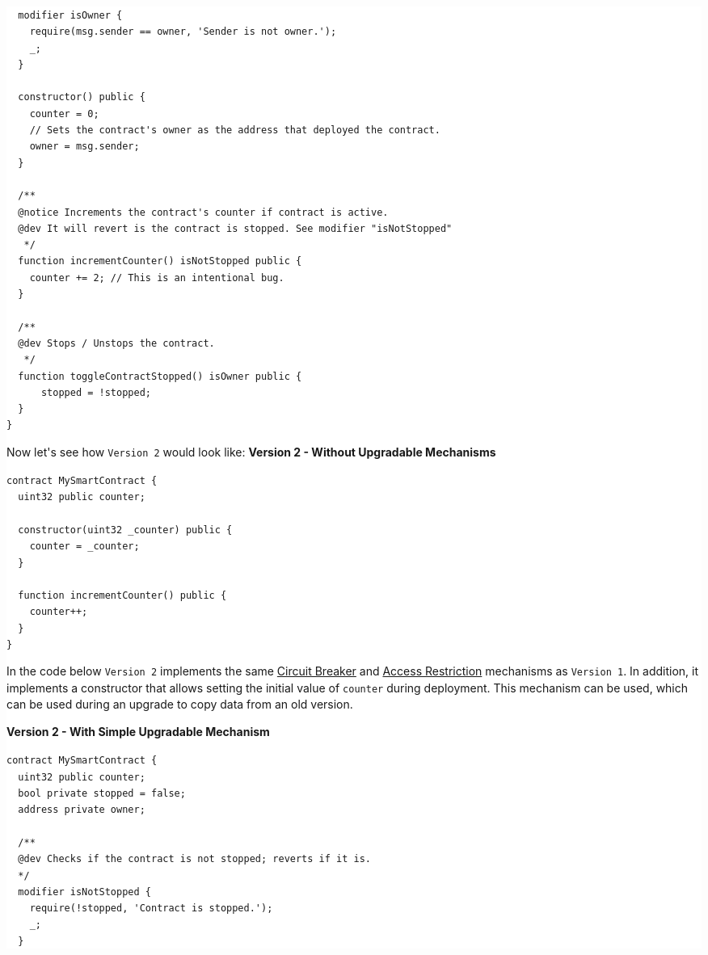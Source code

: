 ```
  modifier isOwner {
    require(msg.sender == owner, 'Sender is not owner.');
    _;
  }

  constructor() public {
    counter = 0;
    // Sets the contract's owner as the address that deployed the contract.
    owner = msg.sender;
  }

  /**
  @notice Increments the contract's counter if contract is active.
  @dev It will revert is the contract is stopped. See modifier "isNotStopped"
   */
  function incrementCounter() isNotStopped public {
    counter += 2; // This is an intentional bug.
  }

  /**
  @dev Stops / Unstops the contract.
   */
  function toggleContractStopped() isOwner public {
      stopped = !stopped;
  }
}
```

Now let's see how `Version 2` would look like:
**Version 2 - Without Upgradable Mechanisms**
```
contract MySmartContract {
  uint32 public counter;

  constructor(uint32 _counter) public {
    counter = _counter;
  }

  function incrementCounter() public {
    counter++;
  }
}
```

In the code below `Version 2` implements the same [Circuit Breaker](https://consensys.github.io/smart-contract-best-practices/software_engineering/#circuit-breakers-pause-contract-functionality) and [Access Restriction](https://solidity.readthedocs.io/en/latest/common-patterns.html#restricting-access) mechanisms as `Version 1`. In addition, it implements a constructor that allows setting the initial value of `counter` during deployment. This mechanism can be used, which can be used during an upgrade to copy data from an old version.

**Version 2 - With Simple Upgradable Mechanism**
```
contract MySmartContract {
  uint32 public counter;
  bool private stopped = false;
  address private owner;

  /**
  @dev Checks if the contract is not stopped; reverts if it is.
  */
  modifier isNotStopped {
    require(!stopped, 'Contract is stopped.');
    _;
  }
```